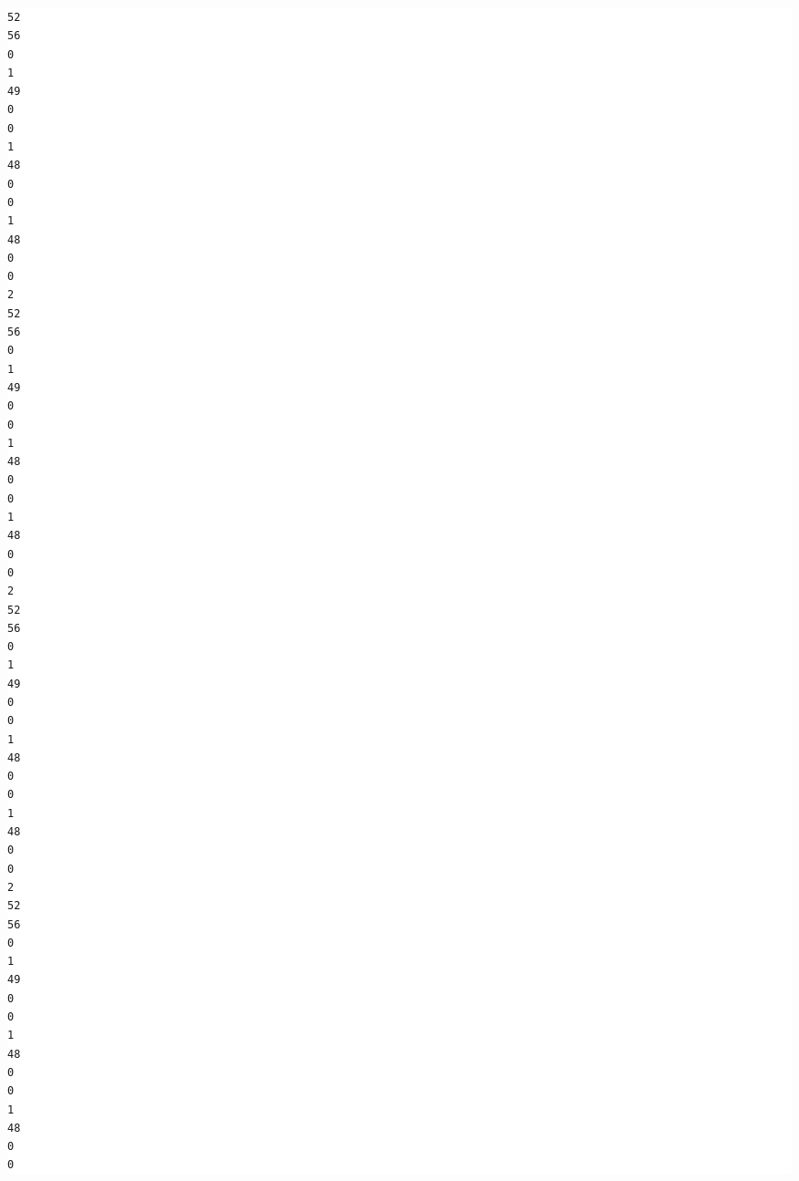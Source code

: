 ```
52
56
0
1
49
0
0
1
48
0
0
1
48
0
0
2
52
56
0
1
49
0
0
1
48
0
0
1
48
0
0
2
52
56
0
1
49
0
0
1
48
0
0
1
48
0
0
2
52
56
0
1
49
0
0
1
48
0
0
1
48
0
0
```